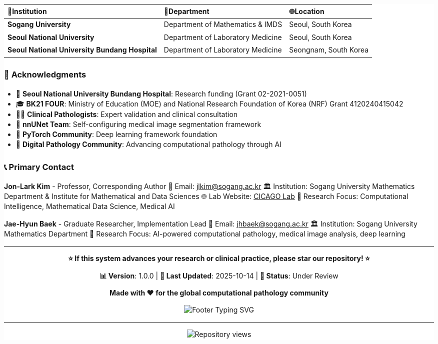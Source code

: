 | 🏢**Institution**                              | 🔬**Department**            | 🌐**Location**  |
| :--------------------------------------------------- | :-------------------------------- | :-------------------- |
| **Sogang University**                          | Department of Mathematics & IMDS  | Seoul, South Korea    |
| **Seoul National University**                  | Department of Laboratory Medicine | Seoul, South Korea    |
| **Seoul National University Bundang Hospital** | Department of Laboratory Medicine | Seongnam, South Korea |

</div>

### 💝 **Acknowledgments**

- 🏥 **Seoul National University Bundang Hospital**: Research funding (Grant 02-2021-0051)
- 🎓 **BK21 FOUR**: Ministry of Education (MOE) and National Research Foundation of Korea (NRF) Grant 4120240415042
- 👨‍⚕️ **Clinical Pathologists**: Expert validation and clinical consultation
- 🤖 **nnUNet Team**: Self-configuring medical image segmentation framework
- 🧠 **PyTorch Community**: Deep learning framework foundation
- 🔬 **Digital Pathology Community**: Advancing computational pathology through AI

### 📞 **Primary Contact**

**Jon-Lark Kim** - Professor, Corresponding Author
📧 Email: jlkim@sogang.ac.kr
🏛️ Institution: Sogang University Mathematics Department & Institute for Mathematical and Data Sciences
🌐 Lab Website: [CICAGO Lab](https://cicagolab.sogang.ac.kr/cicagolab/index.html)
🔬 Research Focus: Computational Intelligence, Mathematical Data Science, Medical AI

**Jae-Hyun Baek** - Graduate Researcher, Implementation Lead
📧 Email: jhbaek@sogang.ac.kr
🏛️ Institution: Sogang University Mathematics Department
🔬 Research Focus: AI-powered computational pathology, medical image analysis, deep learning

</div>

---

<div align="center">

**⭐ If this system advances your research or clinical practice, please star our repository! ⭐**

**📊 Version**: 1.0.0 | **📅 Last Updated**: 2025-10-14 | **🔬 Status**: Under Review

**Made with ❤️ for the global computational pathology community**

<img src="https://readme-typing-svg.herokuapp.com?font=Orbitron&size=20&duration=3000&pause=1000&color=4A90E2&center=true&vCenter=true&width=600&height=50&lines=Advancing+Bone+Marrow+Assessment;AI-Powered+Cellularity+Quantification;Precision+Hematopathology" alt="Footer Typing SVG" />

</div>

---

<div align="center">
<img src="https://komarev.com/ghpvc/?username=automated-cellularity&label=Repository%20views&color=4A90E2&style=flat" alt="Repository views" />
</div>
